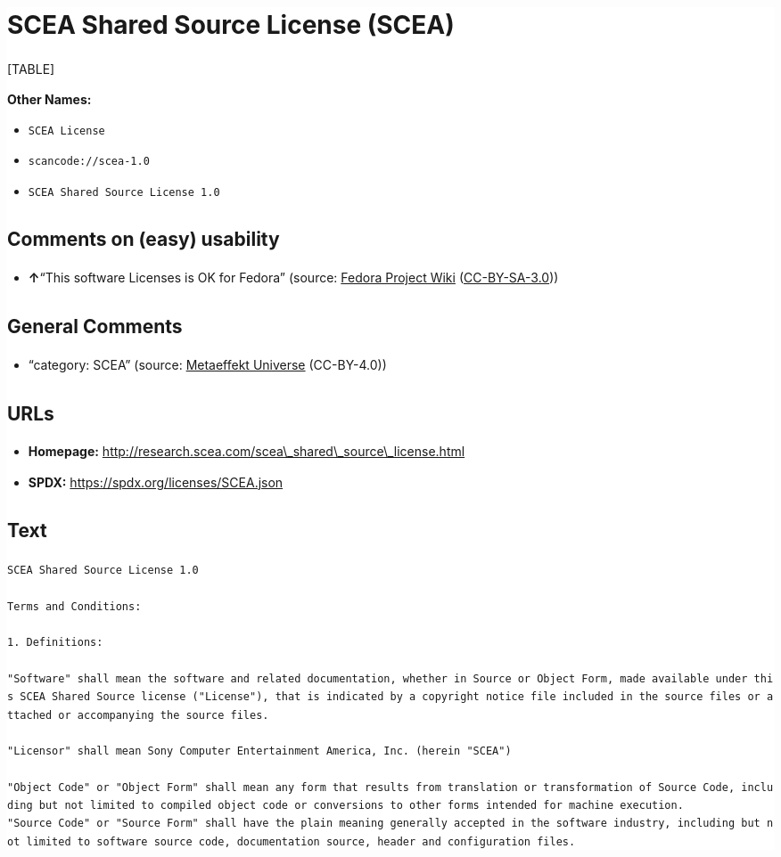 # SCEA Shared Source License (SCEA)

[TABLE]

**Other Names:**

-   `SCEA License`

-   `scancode://scea-1.0`

-   `SCEA Shared Source License 1.0`

## Comments on (easy) usability

-   **↑**“This software Licenses is OK for Fedora” (source: [Fedora
    Project
    Wiki](https://fedoraproject.org/wiki/Licensing:Main?rd=Licensing "Fedora Project Wiki")
    ([CC-BY-SA-3.0](https://creativecommons.org/licenses/by-sa/3.0/legalcode "CC-BY-SA-3.0")))

## General Comments

-   “category: SCEA” (source: [Metaeffekt
    Universe](https://github.com/org-metaeffekt/metaeffekt-universe/blob/main/src/main/resources/ae-universe/[s]/[sc]/SCEA-License.yaml "Metaeffekt Universe")
    (CC-BY-4.0))

## URLs

-   **Homepage:**
    http://research.scea.com/scea\_shared\_source\_license.html

-   **SPDX:** https://spdx.org/licenses/SCEA.json

## Text

    SCEA Shared Source License 1.0

    Terms and Conditions:

    1. Definitions:

    "Software" shall mean the software and related documentation, whether in Source or Object Form, made available under this SCEA Shared Source license ("License"), that is indicated by a copyright notice file included in the source files or attached or accompanying the source files.

    "Licensor" shall mean Sony Computer Entertainment America, Inc. (herein "SCEA")

    "Object Code" or "Object Form" shall mean any form that results from translation or transformation of Source Code, including but not limited to compiled object code or conversions to other forms intended for machine execution.
    "Source Code" or "Source Form" shall have the plain meaning generally accepted in the software industry, including but not limited to software source code, documentation source, header and configuration files.

